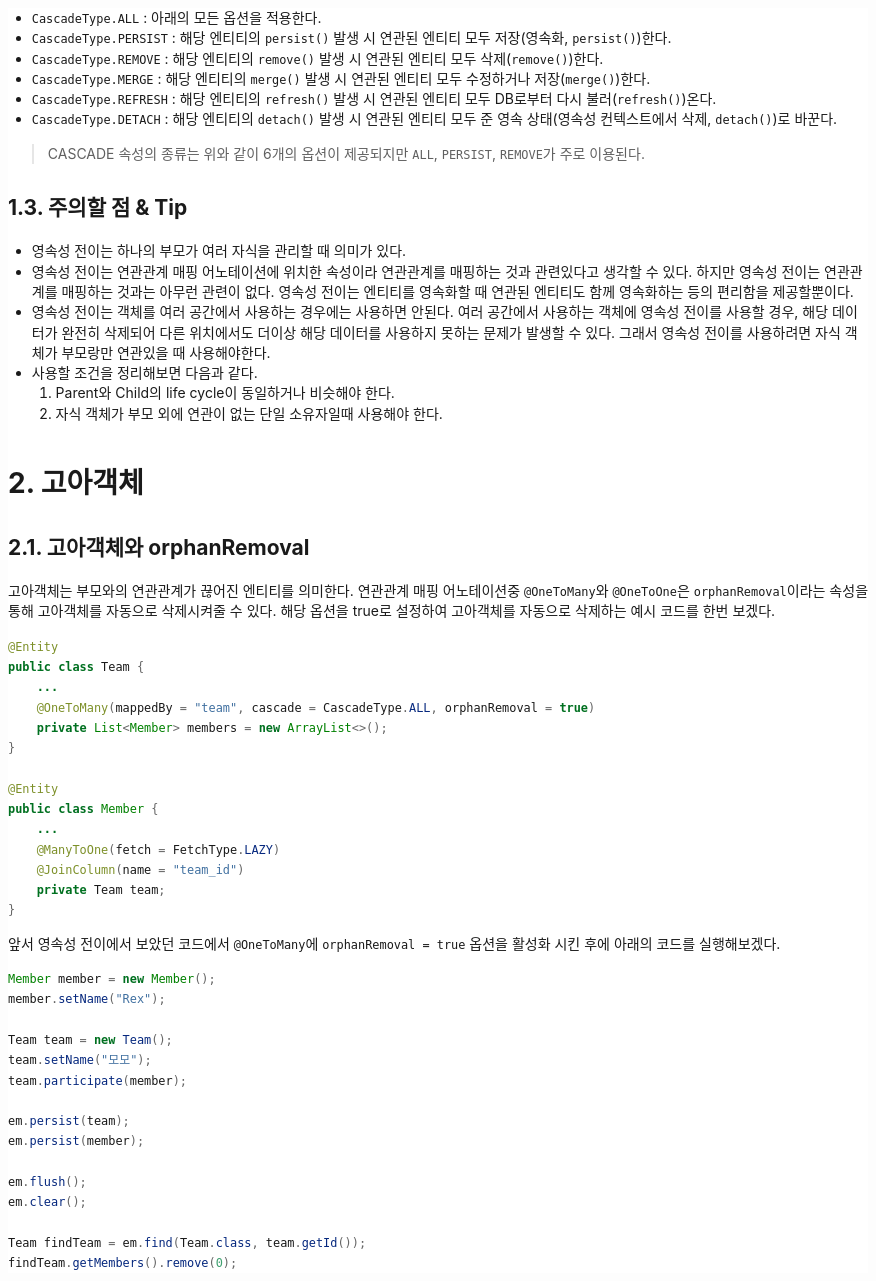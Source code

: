 - `CascadeType.ALL` : 아래의 모든 옵션을 적용한다.
- `CascadeType.PERSIST` : 해당 엔티티의 `persist()` 발생 시 연관된 엔티티 모두 저장(영속화, `persist()`)한다.
- `CascadeType.REMOVE` : 해당 엔티티의 `remove()` 발생 시 연관된 엔티티 모두 삭제(`remove()`)한다.
- `CascadeType.MERGE` : 해당 엔티티의 `merge()` 발생 시 연관된 엔티티 모두 수정하거나 저장(`merge()`)한다.
- `CascadeType.REFRESH` : 해당 엔티티의 `refresh()` 발생 시 연관된 엔티티 모두 DB로부터 다시 불러(`refresh()`)온다.
- `CascadeType.DETACH` : 해당 엔티티의 `detach()` 발생 시 연관된 엔티티 모두 준 영속 상태(영속성 컨텍스트에서 삭제, `detach()`)로 바꾼다.

> CASCADE 속성의 종류는 위와 같이 6개의 옵션이 제공되지만 `ALL`, `PERSIST`, `REMOVE`가 주로 이용된다.
>

## 1.3. 주의할 점 & Tip

- 영속성 전이는 하나의 부모가 여러 자식을 관리할 때 의미가 있다.
- 영속성 전이는 연관관계 매핑 어노테이션에 위치한 속성이라 연관관계를 매핑하는 것과 관련있다고 생각할 수 있다. 하지만 영속성 전이는 연관관계를 매핑하는 것과는 아무런 관련이 없다. 영속성 전이는 엔티티를 영속화할 때 연관된 엔티티도 함께 영속화하는 등의 편리함을 제공할뿐이다.
- 영속성 전이는 객체를 여러 공간에서 사용하는 경우에는 사용하면 안된다. 여러 공간에서 사용하는 객체에 영속성 전이를 사용할 경우, 해당 데이터가 완전히 삭제되어 다른 위치에서도 더이상 해당 데이터를 사용하지 못하는 문제가 발생할 수 있다. 그래서 영속성 전이를 사용하려면 자식 객체가 부모랑만 연관있을 때 사용해야한다.
- 사용할 조건을 정리해보면 다음과 같다.
    1. Parent와 Child의 life cycle이 동일하거나 비슷해야 한다.
    2. 자식 객체가 부모 외에 연관이 없는 단일 소유자일때 사용해야 한다.

# 2. 고아객체

## 2.1. 고아객체와 orphanRemoval

고아객체는 부모와의 연관관계가 끊어진 엔티티를 의미한다. 연관관계 매핑 어노테이션중 `@OneToMany`와 `@OneToOne`은  `orphanRemoval`이라는 속성을 통해 고아객체를 자동으로 삭제시켜줄 수 있다. 해당 옵션을 true로 설정하여 고아객체를 자동으로 삭제하는 예시 코드를 한번 보겠다.

```java
@Entity
public class Team {
    ...
    @OneToMany(mappedBy = "team", cascade = CascadeType.ALL, orphanRemoval = true)
    private List<Member> members = new ArrayList<>();
}

@Entity
public class Member {
    ...
    @ManyToOne(fetch = FetchType.LAZY)
    @JoinColumn(name = "team_id")
    private Team team;
}
```

앞서 영속성 전이에서 보았던 코드에서 `@OneToMany`에 `orphanRemoval = true` 옵션을 활성화 시킨 후에 아래의 코드를 실행해보겠다.

```java
Member member = new Member();
member.setName("Rex");

Team team = new Team();
team.setName("모모");
team.participate(member);

em.persist(team);
em.persist(member);

em.flush();
em.clear();

Team findTeam = em.find(Team.class, team.getId());
findTeam.getMembers().remove(0);
```